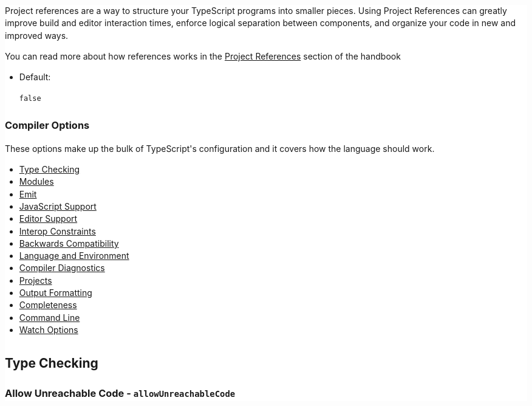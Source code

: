 <div>

<div>

Project references are a way to structure your TypeScript programs into
smaller pieces. Using Project References can greatly improve build and
editor interaction times, enforce logical separation between components,
and organize your code in new and improved ways.

You can read more about how references works in the [Project
References](../docs/handbook/project-references) section of the handbook

</div>

-   Default:

    `false`

</div>


</div>

</div>

<div>

### Compiler Options 

These options make up the bulk of TypeScript's configuration and it
covers how the language should work.

-   [Type Checking](#Type_Checking_6248)
-   [Modules](#Modules_6244)
-   [Emit](#Emit_6246)
-   [JavaScript Support](#JavaScript_Support_6247)
-   [Editor Support](#Editor_Support_6249)
-   [Interop Constraints](#Interop_Constraints_6252)
-   [Backwards Compatibility](#Backwards_Compatibility_6253)
-   [Language and Environment](#Language_and_Environment_6254)
-   [Compiler Diagnostics](#Compiler_Diagnostics_6251)
-   [Projects](#Projects_6255)
-   [Output Formatting](#Output_Formatting_6256)
-   [Completeness](#Completeness_6257)
-   [Command Line](#Command_line_Options_6171)
-   [Watch Options](#Watch_and_Build_Modes_6250)

<div>

 
Type Checking 
-------------


 
### Allow Unreachable Code - `allowUnreachableCode` 

<div>

